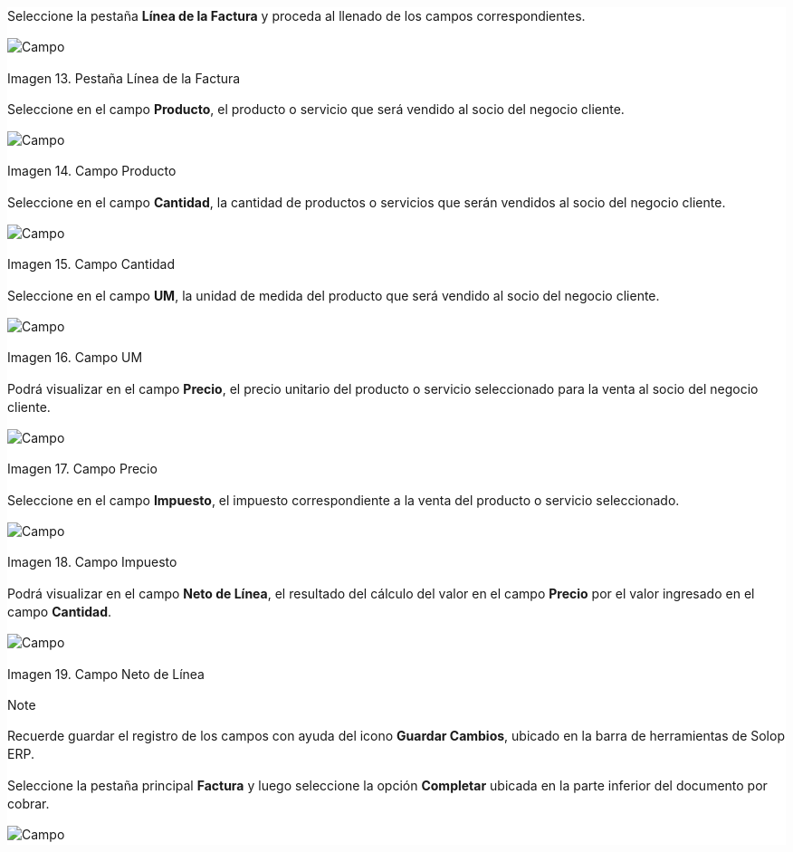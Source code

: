 Seleccione la pestaña **Línea de la Factura** y proceda al llenado de los campos correspondientes.

![Campo](/assets/img/docs/sales-management/sam-sales-image228.png)

Imagen 13. Pestaña Línea de la Factura

Seleccione en el campo **Producto**, el producto o servicio que será vendido al socio del negocio cliente.

![Campo](/assets/img/docs/sales-management/sam-sales-image229.png)

Imagen 14. Campo Producto

Seleccione en el campo **Cantidad**, la cantidad de productos o servicios que serán vendidos al socio del negocio cliente.

![Campo](/assets/img/docs/sales-management/sam-sales-image230.png)

Imagen 15. Campo Cantidad

Seleccione en el campo **UM**, la unidad de medida del producto que será vendido al socio del negocio cliente.

![Campo](/assets/img/docs/sales-management/sam-sales-image231.png)

Imagen 16. Campo UM

Podrá visualizar en el campo **Precio**, el precio unitario del producto o servicio seleccionado para la venta al socio del negocio cliente.

![Campo](/assets/img/docs/sales-management/sam-sales-image232.png)

Imagen 17. Campo Precio

Seleccione en el campo **Impuesto**, el impuesto correspondiente a la venta del producto o servicio seleccionado.

![Campo](/assets/img/docs/sales-management/sam-sales-image233.png)

Imagen 18. Campo Impuesto

Podrá visualizar en el campo **Neto de Línea**, el resultado del cálculo del valor en el campo **Precio** por el valor ingresado en el campo **Cantidad**.

![Campo](/assets/img/docs/sales-management/sam-sales-image234.png)

Imagen 19. Campo Neto de Línea

Note

Recuerde guardar el registro de los campos con ayuda del icono **Guardar Cambios**, ubicado en la barra de herramientas de Solop ERP.

Seleccione la pestaña principal **Factura** y luego seleccione la opción **Completar** ubicada en la parte inferior del documento por cobrar.

![Campo](/assets/img/docs/sales-management/sam-sales-image235.png)
